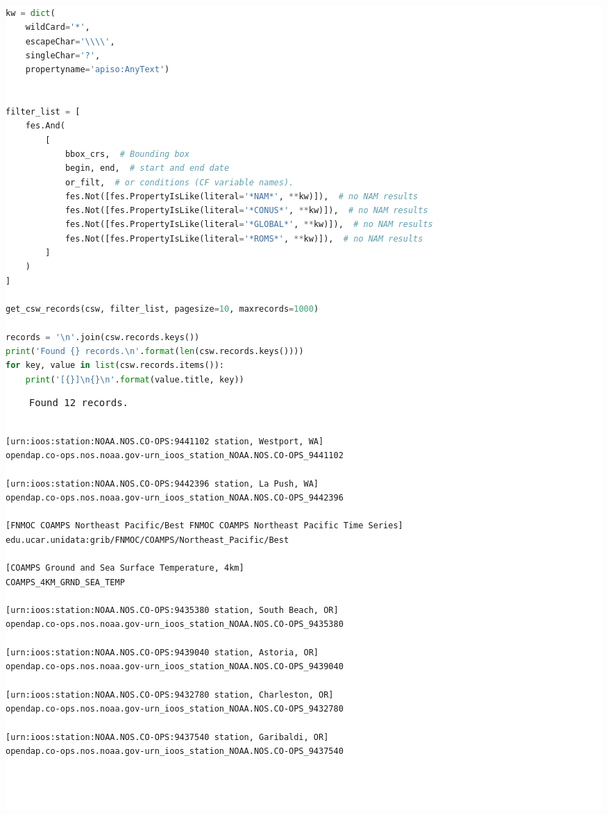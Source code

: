 ```python
kw = dict(
    wildCard='*',
    escapeChar='\\\\',
    singleChar='?',
    propertyname='apiso:AnyText')


filter_list = [
    fes.And(
        [
            bbox_crs,  # Bounding box
            begin, end,  # start and end date
            or_filt,  # or conditions (CF variable names).
            fes.Not([fes.PropertyIsLike(literal='*NAM*', **kw)]),  # no NAM results
            fes.Not([fes.PropertyIsLike(literal='*CONUS*', **kw)]),  # no NAM results
            fes.Not([fes.PropertyIsLike(literal='*GLOBAL*', **kw)]),  # no NAM results
            fes.Not([fes.PropertyIsLike(literal='*ROMS*', **kw)]),  # no NAM results
        ]
    )
]

get_csw_records(csw, filter_list, pagesize=10, maxrecords=1000)

records = '\n'.join(csw.records.keys())
print('Found {} records.\n'.format(len(csw.records.keys())))
for key, value in list(csw.records.items()):
    print('[{}]\n{}\n'.format(value.title, key))
```
<div class="output_area"><div class="prompt"></div>
<pre>
    Found 12 records.
    
    [urn:ioos:station:NOAA.NOS.CO-OPS:9441102 station, Westport, WA]
    opendap.co-ops.nos.noaa.gov-urn_ioos_station_NOAA.NOS.CO-OPS_9441102
    
    [urn:ioos:station:NOAA.NOS.CO-OPS:9442396 station, La Push, WA]
    opendap.co-ops.nos.noaa.gov-urn_ioos_station_NOAA.NOS.CO-OPS_9442396
    
    [FNMOC COAMPS Northeast Pacific/Best FNMOC COAMPS Northeast Pacific Time Series]
    edu.ucar.unidata:grib/FNMOC/COAMPS/Northeast_Pacific/Best
    
    [COAMPS Ground and Sea Surface Temperature, 4km]
    COAMPS_4KM_GRND_SEA_TEMP
    
    [urn:ioos:station:NOAA.NOS.CO-OPS:9435380 station, South Beach, OR]
    opendap.co-ops.nos.noaa.gov-urn_ioos_station_NOAA.NOS.CO-OPS_9435380
    
    [urn:ioos:station:NOAA.NOS.CO-OPS:9439040 station, Astoria, OR]
    opendap.co-ops.nos.noaa.gov-urn_ioos_station_NOAA.NOS.CO-OPS_9439040
    
    [urn:ioos:station:NOAA.NOS.CO-OPS:9432780 station, Charleston, OR]
    opendap.co-ops.nos.noaa.gov-urn_ioos_station_NOAA.NOS.CO-OPS_9432780
    
    [urn:ioos:station:NOAA.NOS.CO-OPS:9437540 station, Garibaldi, OR]
    opendap.co-ops.nos.noaa.gov-urn_ioos_station_NOAA.NOS.CO-OPS_9437540
    